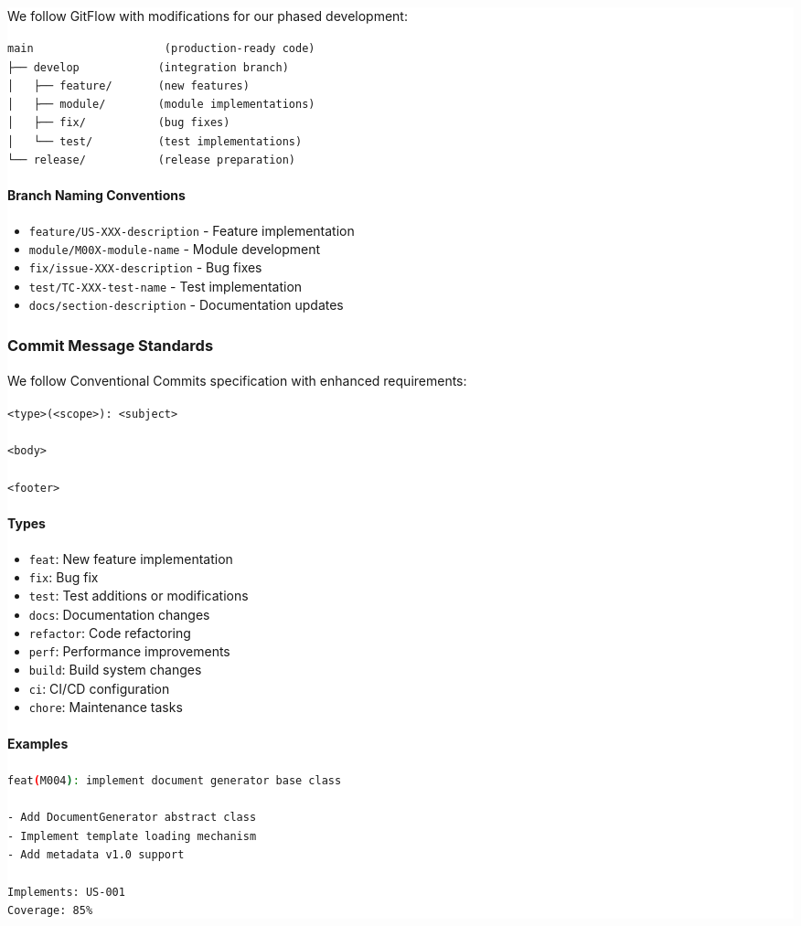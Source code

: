 We follow GitFlow with modifications for our phased development:

```
main                    (production-ready code)
├── develop            (integration branch)
│   ├── feature/       (new features)
│   ├── module/        (module implementations)
│   ├── fix/           (bug fixes)
│   └── test/          (test implementations)
└── release/           (release preparation)
```

#### Branch Naming Conventions

- `feature/US-XXX-description` - Feature implementation
- `module/M00X-module-name` - Module development
- `fix/issue-XXX-description` - Bug fixes
- `test/TC-XXX-test-name` - Test implementation
- `docs/section-description` - Documentation updates

### Commit Message Standards

We follow Conventional Commits specification with enhanced requirements:

```
<type>(<scope>): <subject>

<body>

<footer>
```

#### Types

- `feat`: New feature implementation
- `fix`: Bug fix
- `test`: Test additions or modifications
- `docs`: Documentation changes
- `refactor`: Code refactoring
- `perf`: Performance improvements
- `build`: Build system changes
- `ci`: CI/CD configuration
- `chore`: Maintenance tasks

#### Examples

```bash
feat(M004): implement document generator base class

- Add DocumentGenerator abstract class
- Implement template loading mechanism
- Add metadata v1.0 support

Implements: US-001
Coverage: 85%
```
